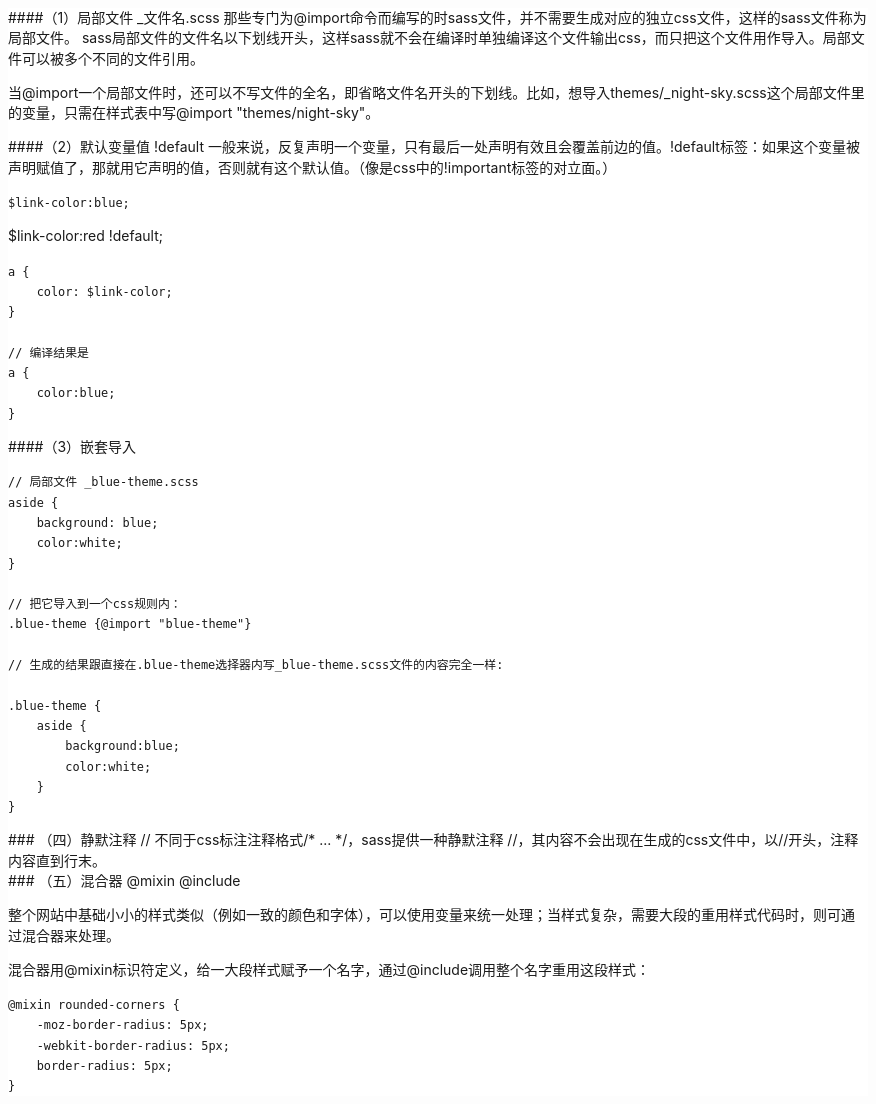 ####（1）局部文件  _文件名.scss
那些专门为@import命令而编写的时sass文件，并不需要生成对应的独立css文件，这样的sass文件称为局部文件。
sass局部文件的文件名以下划线开头，这样sass就不会在编译时单独编译这个文件输出css，而只把这个文件用作导入。局部文件可以被多个不同的文件引用。

当@import一个局部文件时，还可以不写文件的全名，即省略文件名开头的下划线。比如，想导入themes/_night-sky.scss这个局部文件里的变量，只需在样式表中写@import "themes/night-sky"。

####（2）默认变量值 !default
一般来说，反复声明一个变量，只有最后一处声明有效且会覆盖前边的值。!default标签：如果这个变量被声明赋值了，那就用它声明的值，否则就有这个默认值。（像是css中的!important标签的对立面。）

    $link-color:blue;
$link-color:red !default;

    a {
        color: $link-color;
    }
    
    // 编译结果是
    a {
        color:blue;
    }

####（3）嵌套导入

    // 局部文件 _blue-theme.scss
    aside {
        background: blue;
        color:white;
    }
    
    // 把它导入到一个css规则内：
    .blue-theme {@import "blue-theme"}
    
    // 生成的结果跟直接在.blue-theme选择器内写_blue-theme.scss文件的内容完全一样:
    
    .blue-theme {
        aside {
            background:blue;
            color:white;
        }
    }

<div id="静默注释">
### （四）静默注释 //
不同于css标注注释格式/* ... */，sass提供一种静默注释 //，其内容不会出现在生成的css文件中，以//开头，注释内容直到行末。

<div id="混合器">
### （五）混合器 @mixin @include 

整个网站中基础小小的样式类似（例如一致的颜色和字体），可以使用变量来统一处理；当样式复杂，需要大段的重用样式代码时，则可通过混合器来处理。

混合器用@mixin标识符定义，给一大段样式赋予一个名字，通过@include调用整个名字重用这段样式：

    @mixin rounded-corners {
        -moz-border-radius: 5px;
        -webkit-border-radius: 5px;
        border-radius: 5px;
    }
    